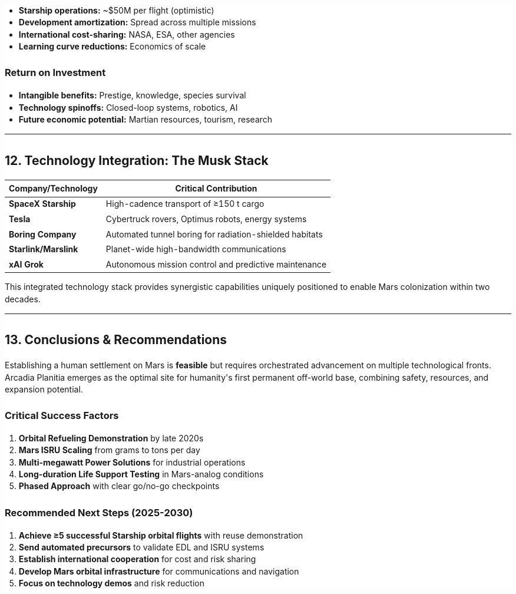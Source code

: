 - **Starship operations:** ~$50M per flight (optimistic)
- **Development amortization:** Spread across multiple missions
- **International cost-sharing:** NASA, ESA, other agencies
- **Learning curve reductions:** Economics of scale

### Return on Investment

- **Intangible benefits:** Prestige, knowledge, species survival
- **Technology spinoffs:** Closed-loop systems, robotics, AI
- **Future economic potential:** Martian resources, tourism, research

---

## 12. Technology Integration: The Musk Stack

| Company/Technology | Critical Contribution |
|-------------------|----------------------|
| **SpaceX Starship** | High-cadence transport of ≥150 t cargo |
| **Tesla** | Cybertruck rovers, Optimus robots, energy systems |
| **Boring Company** | Automated tunnel boring for radiation-shielded habitats |
| **Starlink/Marslink** | Planet-wide high-bandwidth communications |
| **xAI Grok** | Autonomous mission control and predictive maintenance |

This integrated technology stack provides synergistic capabilities uniquely positioned to enable Mars colonization within two decades.

---

## 13. Conclusions & Recommendations

Establishing a human settlement on Mars is **feasible** but requires orchestrated advancement on multiple technological fronts. Arcadia Planitia emerges as the optimal site for humanity's first permanent off-world base, combining safety, resources, and expansion potential.

### Critical Success Factors

1. **Orbital Refueling Demonstration** by late 2020s
2. **Mars ISRU Scaling** from grams to tons per day
3. **Multi-megawatt Power Solutions** for industrial operations
4. **Long-duration Life Support Testing** in Mars-analog conditions
5. **Phased Approach** with clear go/no-go checkpoints

### Recommended Next Steps (2025-2030)

1. **Achieve ≥5 successful Starship orbital flights** with reuse demonstration
2. **Send automated precursors** to validate EDL and ISRU systems
3. **Establish international cooperation** for cost and risk sharing
4. **Develop Mars orbital infrastructure** for communications and navigation
5. **Focus on technology demos** and risk reduction
